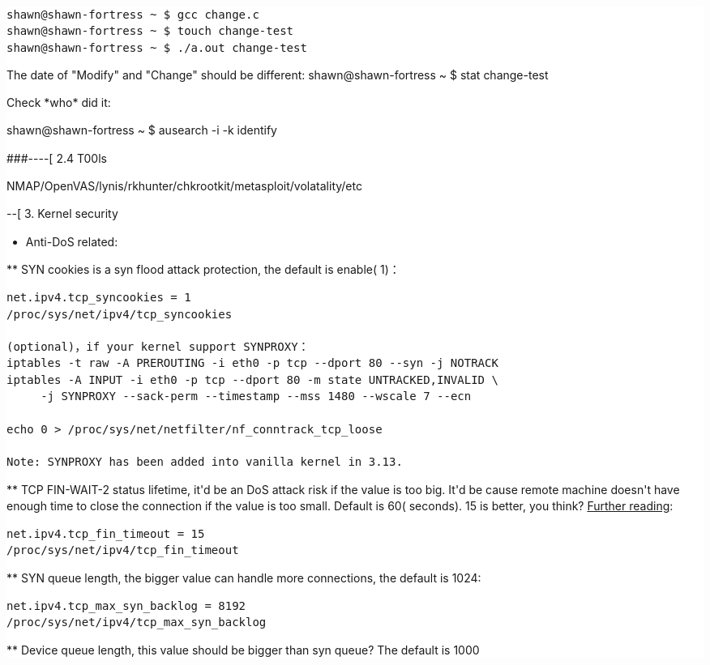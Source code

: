 <pre>
shawn@shawn-fortress ~ $ gcc change.c
shawn@shawn-fortress ~ $ touch change-test
shawn@shawn-fortress ~ $ ./a.out change-test
</pre>

The date of  "Modify" and "Change" should be different:
shawn@shawn-fortress ~ $ stat change-test

Check \*who\* did it:

shawn@shawn-fortress ~ $ ausearch -i -k identify


###----[ 2.4 T00ls

NMAP/OpenVAS/lynis/rkhunter/chkrootkit/metasploit/volatality/etc


--[ 3. Kernel security

* Anti-DoS related:

** SYN cookies is a syn flood attack protection, the default is enable( 1)：
<pre>
net.ipv4.tcp_syncookies = 1
/proc/sys/net/ipv4/tcp_syncookies

(optional)，if your kernel support SYNPROXY：
iptables -t raw -A PREROUTING -i eth0 -p tcp --dport 80 --syn -j NOTRACK
iptables -A INPUT -i eth0 -p tcp --dport 80 -m state UNTRACKED,INVALID \
	 -j SYNPROXY --sack-perm --timestamp --mss 1480 --wscale 7 --ecn

echo 0 > /proc/sys/net/netfilter/nf_conntrack_tcp_loose

Note: SYNPROXY has been added into vanilla kernel in 3.13.
</pre>


** TCP FIN-WAIT-2 status lifetime, it'd be an DoS attack risk if
the value is too big. It'd be cause remote machine doesn't have enough
time to close the connection if the value is too small. Default is 60(
seconds). 15 is better, you think? [Further reading](http://benohead.com/tcp-about-fin_wait_2-time_wait-and-close_wait/):

<pre>
net.ipv4.tcp_fin_timeout = 15
/proc/sys/net/ipv4/tcp_fin_timeout
</pre>


** SYN queue length, the bigger value can handle more connections, the
  default is 1024:

<pre>
net.ipv4.tcp_max_syn_backlog = 8192
/proc/sys/net/ipv4/tcp_max_syn_backlog
</pre>


** Device queue length, this value should be bigger than syn queue?
   The default is 1000
